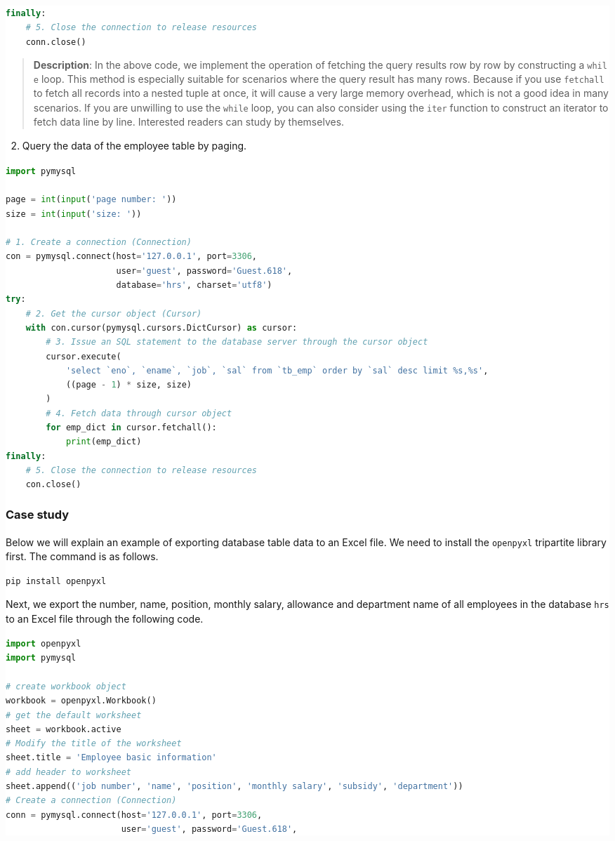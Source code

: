 ````Python
finally:
    # 5. Close the connection to release resources
    conn.close()
````
>**Description**: In the above code, we implement the operation of fetching the query results row by row by constructing a `while` loop. This method is especially suitable for scenarios where the query result has many rows. Because if you use `fetchall` to fetch all records into a nested tuple at once, it will cause a very large memory overhead, which is not a good idea in many scenarios. If you are unwilling to use the `while` loop, you can also consider using the `iter` function to construct an iterator to fetch data line by line. Interested readers can study by themselves.

2. Query the data of the employee table by paging.

````Python
import pymysql

page = int(input('page number: '))
size = int(input('size: '))

# 1. Create a connection (Connection)
con = pymysql.connect(host='127.0.0.1', port=3306,
                      user='guest', password='Guest.618',
                      database='hrs', charset='utf8')
try:
    # 2. Get the cursor object (Cursor)
    with con.cursor(pymysql.cursors.DictCursor) as cursor:
        # 3. Issue an SQL statement to the database server through the cursor object
        cursor.execute(
            'select `eno`, `ename`, `job`, `sal` from `tb_emp` order by `sal` desc limit %s,%s',
            ((page - 1) * size, size)
        )
        # 4. Fetch data through cursor object
        for emp_dict in cursor.fetchall():
            print(emp_dict)
finally:
    # 5. Close the connection to release resources
    con.close()
````

### Case study

Below we will explain an example of exporting database table data to an Excel file. We need to install the `openpyxl` tripartite library first. The command is as follows.

````Bash
pip install openpyxl
````

Next, we export the number, name, position, monthly salary, allowance and department name of all employees in the database `hrs` to an Excel file through the following code.

````Python
import openpyxl
import pymysql

# create workbook object
workbook = openpyxl.Workbook()
# get the default worksheet
sheet = workbook.active
# Modify the title of the worksheet
sheet.title = 'Employee basic information'
# add header to worksheet
sheet.append(('job number', 'name', 'position', 'monthly salary', 'subsidy', 'department'))
# Create a connection (Connection)
conn = pymysql.connect(host='127.0.0.1', port=3306,
                       user='guest', password='Guest.618',
````
